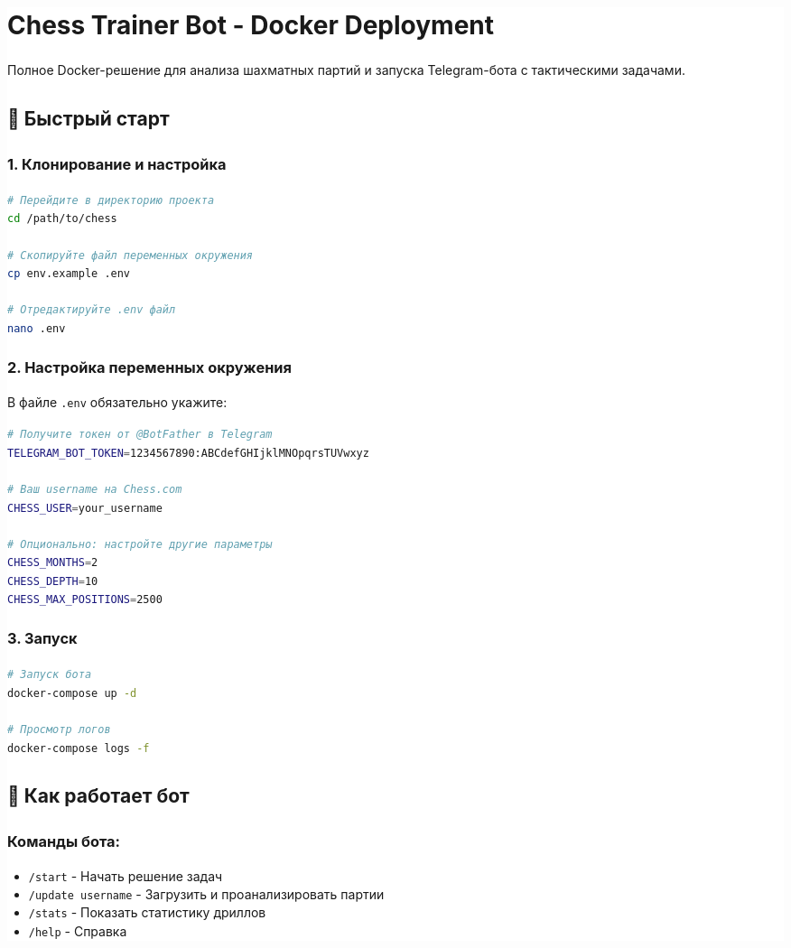 # Chess Trainer Bot - Docker Deployment

Полное Docker-решение для анализа шахматных партий и запуска Telegram-бота с тактическими задачами.

## 🚀 Быстрый старт

### 1. Клонирование и настройка

```bash
# Перейдите в директорию проекта
cd /path/to/chess

# Скопируйте файл переменных окружения
cp env.example .env

# Отредактируйте .env файл
nano .env
```

### 2. Настройка переменных окружения

В файле `.env` обязательно укажите:

```bash
# Получите токен от @BotFather в Telegram
TELEGRAM_BOT_TOKEN=1234567890:ABCdefGHIjklMNOpqrsTUVwxyz

# Ваш username на Chess.com
CHESS_USER=your_username

# Опционально: настройте другие параметры
CHESS_MONTHS=2
CHESS_DEPTH=10
CHESS_MAX_POSITIONS=2500
```

### 3. Запуск

```bash
# Запуск бота
docker-compose up -d

# Просмотр логов
docker-compose logs -f
```

## 🤖 Как работает бот

### Команды бота:
- `/start` - Начать решение задач
- `/update username` - Загрузить и проанализировать партии
- `/stats` - Показать статистику дриллов  
- `/help` - Справка
